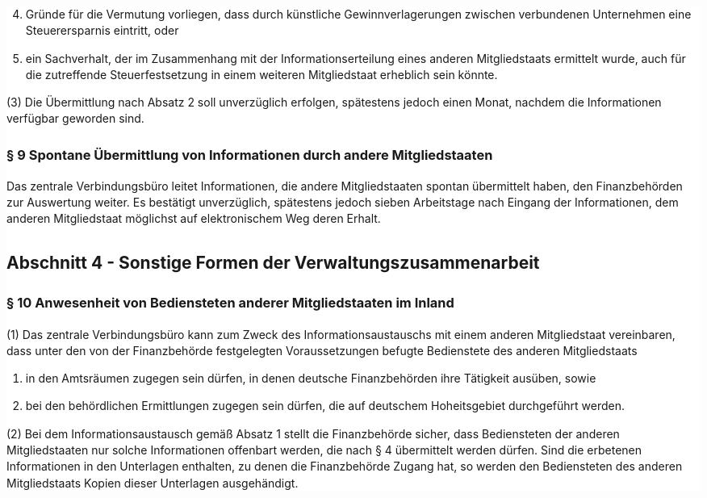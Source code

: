 
4.  Gründe für die Vermutung vorliegen, dass durch künstliche
    Gewinnverlagerungen zwischen verbundenen Unternehmen eine
    Steuerersparnis eintritt, oder


5.  ein Sachverhalt, der im Zusammenhang mit der Informationserteilung
    eines anderen Mitgliedstaats ermittelt wurde, auch für die zutreffende
    Steuerfestsetzung in einem weiteren Mitgliedstaat erheblich sein
    könnte.




(3) Die Übermittlung nach Absatz 2 soll unverzüglich erfolgen,
spätestens jedoch einen Monat, nachdem die Informationen verfügbar
geworden sind.


### § 9 Spontane Übermittlung von Informationen durch andere Mitgliedstaaten

Das zentrale Verbindungsbüro leitet Informationen, die andere
Mitgliedstaaten spontan übermittelt haben, den Finanzbehörden zur
Auswertung weiter. Es bestätigt unverzüglich, spätestens jedoch sieben
Arbeitstage nach Eingang der Informationen, dem anderen Mitgliedstaat
möglichst auf elektronischem Weg deren Erhalt.


## Abschnitt 4 - Sonstige Formen der Verwaltungszusammenarbeit


### § 10 Anwesenheit von Bediensteten anderer Mitgliedstaaten im Inland

(1) Das zentrale Verbindungsbüro kann zum Zweck des
Informationsaustauschs mit einem anderen Mitgliedstaat vereinbaren,
dass unter den von der Finanzbehörde festgelegten Voraussetzungen
befugte Bedienstete des anderen Mitgliedstaats

1.  in den Amtsräumen zugegen sein dürfen, in denen deutsche
    Finanzbehörden ihre Tätigkeit ausüben, sowie


2.  bei den behördlichen Ermittlungen zugegen sein dürfen, die auf
    deutschem Hoheitsgebiet durchgeführt werden.




(2) Bei dem Informationsaustausch gemäß Absatz 1 stellt die
Finanzbehörde sicher, dass Bediensteten der anderen Mitgliedstaaten
nur solche Informationen offenbart werden, die nach § 4 übermittelt
werden dürfen. Sind die erbetenen Informationen in den Unterlagen
enthalten, zu denen die Finanzbehörde Zugang hat, so werden den
Bediensteten des anderen Mitgliedstaats Kopien dieser Unterlagen
ausgehändigt.
